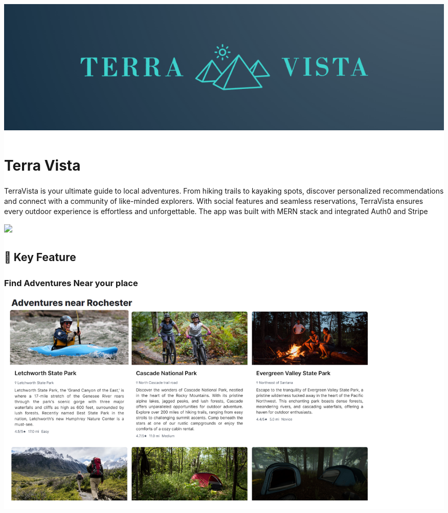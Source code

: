 <h1 align="center">
<img src="media/banner.png">
</h1> 

# Terra Vista

TerraVista is your ultimate guide to local adventures. From hiking trails to kayaking spots, discover personalized recommendations and connect with a community of like-minded explorers. With social features and seamless reservations, TerraVista ensures every outdoor experience is effortless and unforgettable. The app was built with MERN stack and integrated Auth0 and Stripe

<img src="media/preview.gif" width=150%>

## 🔑 Key Feature

### Find Adventures Near your place
<img src="media/home2.png" width=85%>
